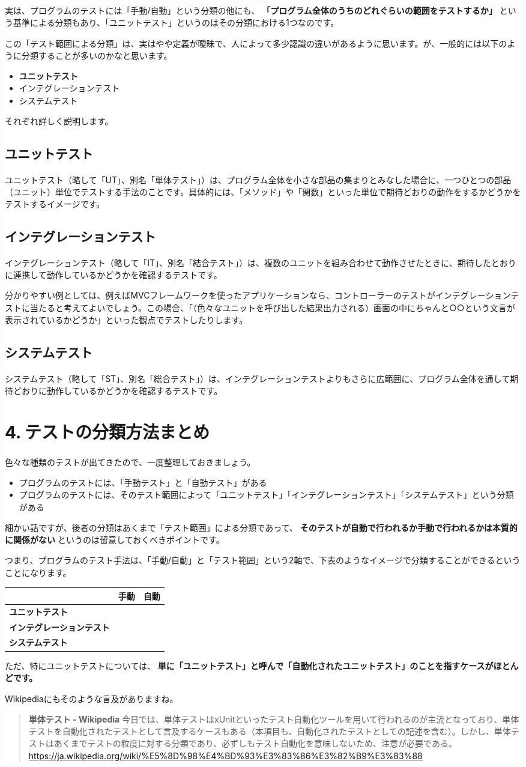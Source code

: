 実は、プログラムのテストには「手動/自動」という分類の他にも、 **「プログラム全体のうちのどれぐらいの範囲をテストするか」** という基準による分類もあり、「ユニットテスト」というのはその分類における1つなのです。

この「テスト範囲による分類」は、実はやや定義が曖昧で、人によって多少認識の違いがあるように思います。が、一般的には以下のように分類することが多いのかなと思います。

* **ユニットテスト**
* インテグレーションテスト
* システムテスト

それぞれ詳しく説明します。

## ユニットテスト

ユニットテスト（略して「UT」、別名「単体テスト」）は、プログラム全体を小さな部品の集まりとみなした場合に、一つひとつの部品（ユニット）単位でテストする手法のことです。具体的には、「メソッド」や「関数」といった単位で期待どおりの動作をするかどうかをテストするイメージです。

## インテグレーションテスト

インテグレーションテスト（略して「IT」、別名「結合テスト」）は、複数のユニットを組み合わせて動作させたときに、期待したとおりに連携して動作しているかどうかを確認するテストです。

分かりやすい例としては、例えばMVCフレームワークを使ったアプリケーションなら、コントローラーのテストがインテグレーションテストに当たると考えてよいでしょう。この場合、「（色々なユニットを呼び出した結果出力される）画面の中にちゃんと○○という文言が表示されているかどうか」といった観点でテストしたりします。

## システムテスト

システムテスト（略して「ST」、別名「総合テスト」）は、インテグレーションテストよりもさらに広範囲に、プログラム全体を通して期待どおりに動作しているかどうかを確認するテストです。

# 4. テストの分類方法まとめ

色々な種類のテストが出てきたので、一度整理しておきましょう。

* プログラムのテストには、「手動テスト」と「自動テスト」がある
* プログラムのテストには、そのテスト範囲によって「ユニットテスト」「インテグレーションテスト」「システムテスト」という分類がある

細かい話ですが、後者の分類はあくまで「テスト範囲」による分類であって、 **そのテストが自動で行われるか手動で行われるかは本質的に関係がない** というのは留意しておくべきポイントです。

つまり、プログラムのテスト手法は、「手動/自動」と「テスト範囲」という2軸で、下表のようなイメージで分類することができるということになります。

|                              | 手動 | 自動 |
| ---------------------------- | ---- | ---- |
| **ユニットテスト**           |      |      |
| **インテグレーションテスト** |      |      |
| **システムテスト**           |      |      |

ただ、特にユニットテストについては、 **単に「ユニットテスト」と呼んで「自動化されたユニットテスト」のことを指すケースがほとんどです。**

Wikipediaにもそのような言及がありますね。

> **単体テスト - Wikipedia**
> 今日では、単体テストはxUnitといったテスト自動化ツールを用いて行われるのが主流となっており、単体テストを自動化されたテストとして言及するケースもある（本項目も、自動化されたテストとしての記述を含む）。しかし、単体テストはあくまでテストの粒度に対する分類であり、必ずしもテスト自動化を意味しないため、注意が必要である。
> https://ja.wikipedia.org/wiki/%E5%8D%98%E4%BD%93%E3%83%86%E3%82%B9%E3%83%88
